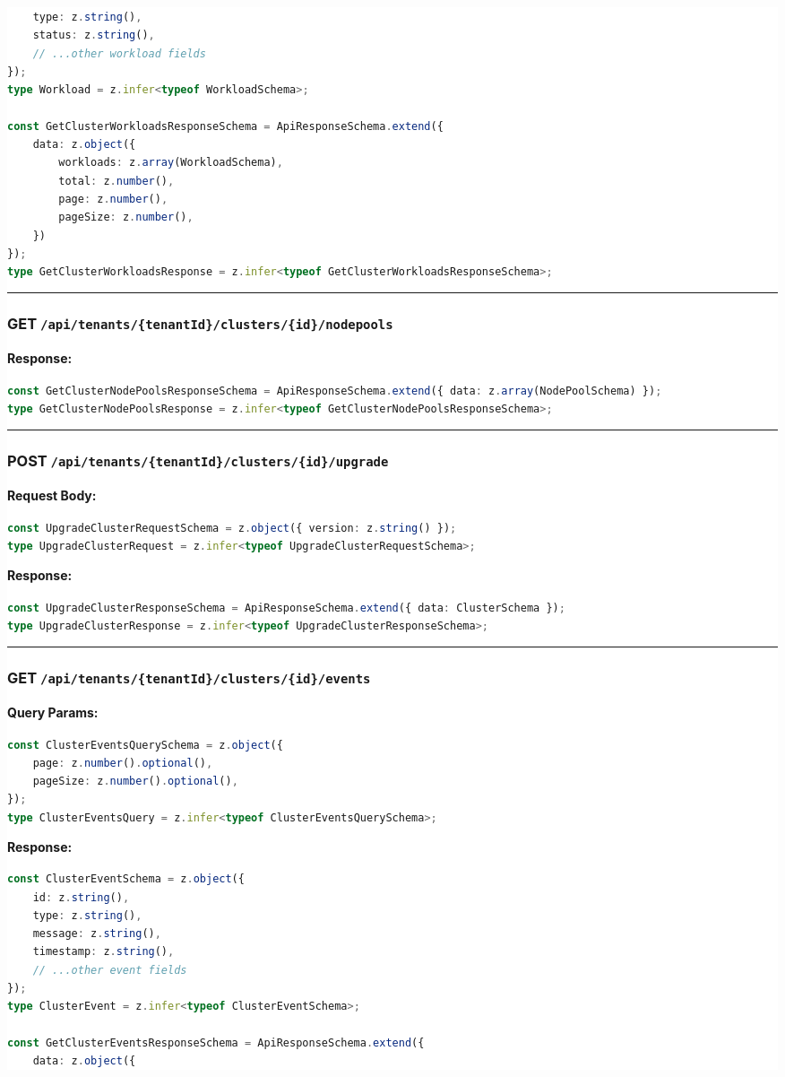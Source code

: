 ```typescript
	type: z.string(),
	status: z.string(),
	// ...other workload fields
});
type Workload = z.infer<typeof WorkloadSchema>;

const GetClusterWorkloadsResponseSchema = ApiResponseSchema.extend({
	data: z.object({
		workloads: z.array(WorkloadSchema),
		total: z.number(),
		page: z.number(),
		pageSize: z.number(),
	})
});
type GetClusterWorkloadsResponse = z.infer<typeof GetClusterWorkloadsResponseSchema>;
```

---

### GET `/api/tenants/{tenantId}/clusters/{id}/nodepools`
**Response:**
```typescript
const GetClusterNodePoolsResponseSchema = ApiResponseSchema.extend({ data: z.array(NodePoolSchema) });
type GetClusterNodePoolsResponse = z.infer<typeof GetClusterNodePoolsResponseSchema>;
```

---

### POST `/api/tenants/{tenantId}/clusters/{id}/upgrade`
**Request Body:**
```typescript
const UpgradeClusterRequestSchema = z.object({ version: z.string() });
type UpgradeClusterRequest = z.infer<typeof UpgradeClusterRequestSchema>;
```
**Response:**
```typescript
const UpgradeClusterResponseSchema = ApiResponseSchema.extend({ data: ClusterSchema });
type UpgradeClusterResponse = z.infer<typeof UpgradeClusterResponseSchema>;
```

---

### GET `/api/tenants/{tenantId}/clusters/{id}/events`
**Query Params:**
```typescript
const ClusterEventsQuerySchema = z.object({
	page: z.number().optional(),
	pageSize: z.number().optional(),
});
type ClusterEventsQuery = z.infer<typeof ClusterEventsQuerySchema>;
```
**Response:**
```typescript
const ClusterEventSchema = z.object({
	id: z.string(),
	type: z.string(),
	message: z.string(),
	timestamp: z.string(),
	// ...other event fields
});
type ClusterEvent = z.infer<typeof ClusterEventSchema>;

const GetClusterEventsResponseSchema = ApiResponseSchema.extend({
	data: z.object({
```